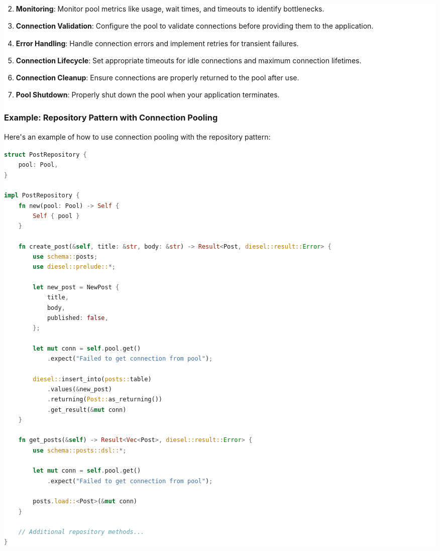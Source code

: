 2. **Monitoring**: Monitor pool metrics like usage, wait times, and timeouts to identify bottlenecks.

3. **Connection Validation**: Configure the pool to validate connections before providing them to the application.

4. **Error Handling**: Handle connection errors and implement retries for transient failures.

5. **Connection Lifecycle**: Set appropriate timeouts for idle connections and maximum connection lifetimes.

6. **Connection Cleanup**: Ensure connections are properly returned to the pool after use.

7. **Pool Shutdown**: Properly shut down the pool when your application terminates.

### Example: Repository Pattern with Connection Pooling

Here's an example of how to use connection pooling with the repository pattern:

```rust
struct PostRepository {
    pool: Pool,
}

impl PostRepository {
    fn new(pool: Pool) -> Self {
        Self { pool }
    }

    fn create_post(&self, title: &str, body: &str) -> Result<Post, diesel::result::Error> {
        use schema::posts;
        use diesel::prelude::*;

        let new_post = NewPost {
            title,
            body,
            published: false,
        };

        let mut conn = self.pool.get()
            .expect("Failed to get connection from pool");

        diesel::insert_into(posts::table)
            .values(&new_post)
            .returning(Post::as_returning())
            .get_result(&mut conn)
    }

    fn get_posts(&self) -> Result<Vec<Post>, diesel::result::Error> {
        use schema::posts::dsl::*;

        let mut conn = self.pool.get()
            .expect("Failed to get connection from pool");

        posts.load::<Post>(&mut conn)
    }

    // Additional repository methods...
}
```
